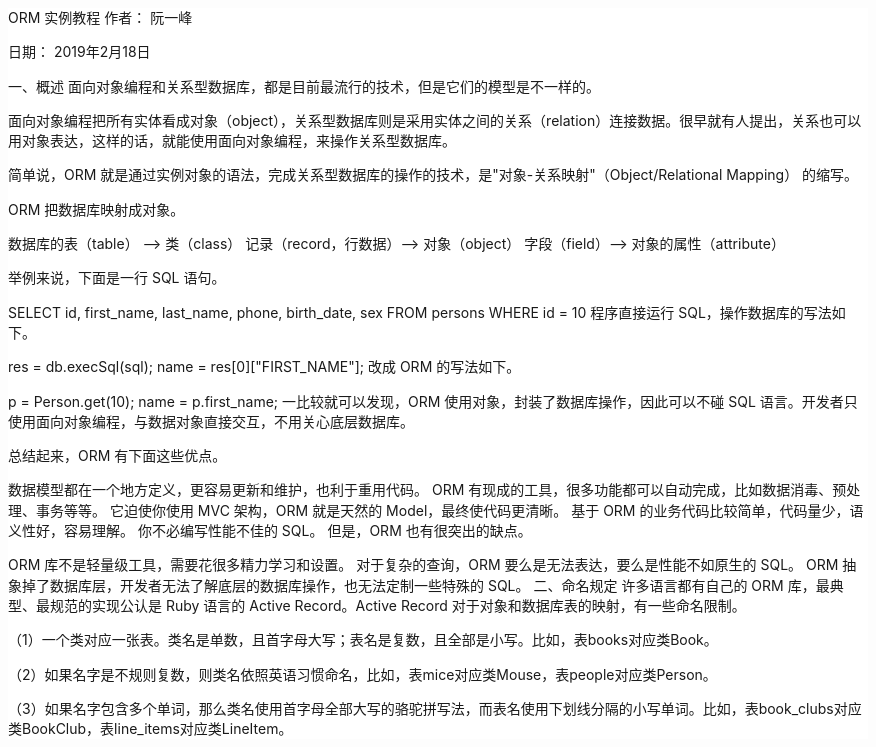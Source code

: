 ORM 实例教程
作者： 阮一峰

日期： 2019年2月18日

一、概述
面向对象编程和关系型数据库，都是目前最流行的技术，但是它们的模型是不一样的。

面向对象编程把所有实体看成对象（object），关系型数据库则是采用实体之间的关系（relation）连接数据。很早就有人提出，关系也可以用对象表达，这样的话，就能使用面向对象编程，来操作关系型数据库。



简单说，ORM 就是通过实例对象的语法，完成关系型数据库的操作的技术，是"对象-关系映射"（Object/Relational Mapping） 的缩写。

ORM 把数据库映射成对象。

数据库的表（table） --> 类（class）
记录（record，行数据）--> 对象（object）
字段（field）--> 对象的属性（attribute）


举例来说，下面是一行 SQL 语句。


SELECT id, first_name, last_name, phone, birth_date, sex
 FROM persons 
 WHERE id = 10
程序直接运行 SQL，操作数据库的写法如下。


res = db.execSql(sql);
name = res[0]["FIRST_NAME"];
改成 ORM 的写法如下。


p = Person.get(10);
name = p.first_name;
一比较就可以发现，ORM 使用对象，封装了数据库操作，因此可以不碰 SQL 语言。开发者只使用面向对象编程，与数据对象直接交互，不用关心底层数据库。

总结起来，ORM 有下面这些优点。

数据模型都在一个地方定义，更容易更新和维护，也利于重用代码。
ORM 有现成的工具，很多功能都可以自动完成，比如数据消毒、预处理、事务等等。
它迫使你使用 MVC 架构，ORM 就是天然的 Model，最终使代码更清晰。
基于 ORM 的业务代码比较简单，代码量少，语义性好，容易理解。
你不必编写性能不佳的 SQL。
但是，ORM 也有很突出的缺点。

ORM 库不是轻量级工具，需要花很多精力学习和设置。
对于复杂的查询，ORM 要么是无法表达，要么是性能不如原生的 SQL。
ORM 抽象掉了数据库层，开发者无法了解底层的数据库操作，也无法定制一些特殊的 SQL。
二、命名规定
许多语言都有自己的 ORM 库，最典型、最规范的实现公认是 Ruby 语言的 Active Record。Active Record 对于对象和数据库表的映射，有一些命名限制。

（1）一个类对应一张表。类名是单数，且首字母大写；表名是复数，且全部是小写。比如，表books对应类Book。

（2）如果名字是不规则复数，则类名依照英语习惯命名，比如，表mice对应类Mouse，表people对应类Person。

（3）如果名字包含多个单词，那么类名使用首字母全部大写的骆驼拼写法，而表名使用下划线分隔的小写单词。比如，表book_clubs对应类BookClub，表line_items对应类LineItem。
